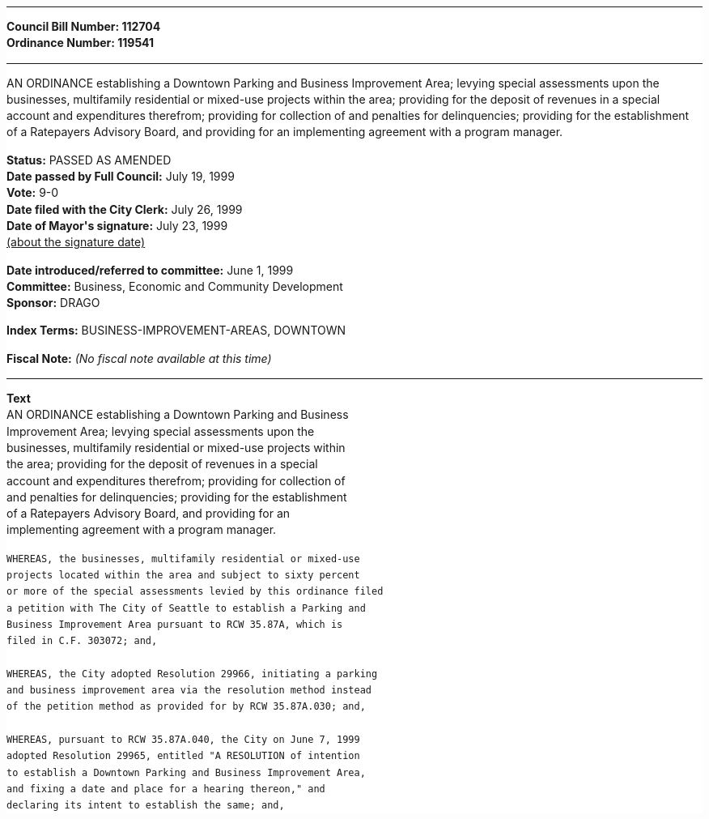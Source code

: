 * * * * *  
  
**Council Bill Number: [](#h0)[](#h2)112704**   
**Ordinance Number: 119541**  
  
* * * * *  
  
AN ORDINANCE establishing a Downtown Parking and Business Improvement Area; levying special assessments upon the businesses, multifamily residential or mixed-use projects within the area; providing for the deposit of revenues in a special account and expenditures therefrom; providing for collection of and penalties for delinquencies; providing for the establishment of a Ratepayers Advisory Board, and providing for an implementing agreement with a program manager.  
  
**Status:** PASSED AS AMENDED   
**Date passed by Full Council:** July 19, 1999   
**Vote:** 9-0   
**Date filed with the City Clerk:** July 26, 1999   
**Date of Mayor's signature:** July 23, 1999   
[(about the signature date)](/~public/approvaldate.htm)   
  
  
**Date introduced/referred to committee:** June 1, 1999   
**Committee:** Business, Economic and Community Development   
**Sponsor:** DRAGO   
  
**Index Terms:** BUSINESS-IMPROVEMENT-AREAS, DOWNTOWN  
  
**Fiscal Note:** *(No fiscal note available at this time)*  
  
* * * * *  
  
**Text**  
    AN ORDINANCE establishing a Downtown Parking and Business  
    Improvement Area; levying special assessments upon the  
    businesses, multifamily residential or mixed-use projects within  
    the area; providing for the deposit of revenues in a special  
    account and expenditures therefrom; providing for collection of  
    and penalties for delinquencies; providing for the establishment  
    of a Ratepayers Advisory Board, and providing for an  
    implementing agreement with a program manager.  
  
    WHEREAS, the businesses, multifamily residential or mixed-use  
    projects located within the area and subject to sixty percent  
    or more of the special assessments levied by this ordinance filed  
    a petition with The City of Seattle to establish a Parking and  
    Business Improvement Area pursuant to RCW 35.87A, which is  
    filed in C.F. 303072; and,  
  
    WHEREAS, the City adopted Resolution 29966, initiating a parking  
    and business improvement area via the resolution method instead  
    of the petition method as provided for by RCW 35.87A.030; and,  
  
    WHEREAS, pursuant to RCW 35.87A.040, the City on June 7, 1999  
    adopted Resolution 29965, entitled "A RESOLUTION of intention  
    to establish a Downtown Parking and Business Improvement Area,  
    and fixing a date and place for a hearing thereon," and  
    declaring its intent to establish the same; and,  
  